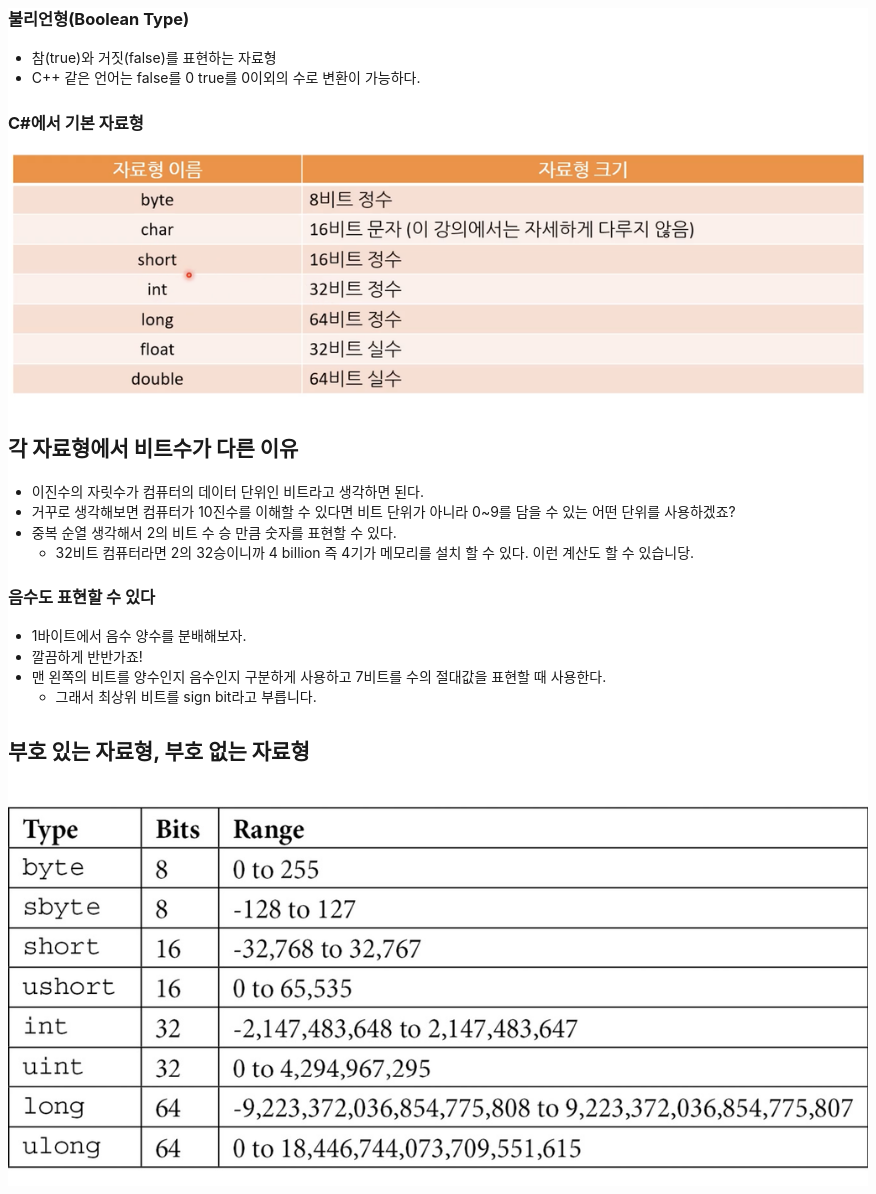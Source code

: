 ### 불리언형(Boolean Type)

- 참(true)와 거짓(false)를 표현하는 자료형
- C++ 같은 언어는 false를 0 true를 0이외의 수로 변환이 가능하다.

### C#에서 기본 자료형

![기본 자료형](../image/week2/image-2.png)

## 각 자료형에서 비트수가 다른 이유

- 이진수의 자릿수가 컴퓨터의 데이터 단위인 비트라고 생각하면 된다.
- 거꾸로 생각해보면 컴퓨터가 10진수를 이해할 수 있다면 비트 단위가 아니라 0~9를 담을 수 있는 어떤 단위를 사용하겠죠?
- 중복 순열 생각해서 2의 비트 수 승 만큼 숫자를 표현할 수 있다.
  - 32비트 컴퓨터라면 2의 32승이니까 4 billion 즉 4기가 메모리를 설치 할 수 있다. 이런 계산도 할 수 있습니당.

### 음수도 표현할 수 있다

- 1바이트에서 음수 양수를 분배해보자.
- 깔끔하게 반반가죠!
- 맨 왼쪽의 비트를 양수인지 음수인지 구분하게 사용하고 7비트를 수의 절대값을 표현할 때 사용한다.
  - 그래서 최상위 비트를 sign bit라고 부릅니다.

## 부호 있는 자료형, 부호 없는 자료형

![자료형](../image/week2/image-3.png)
